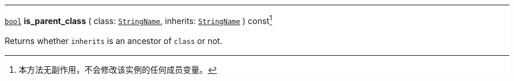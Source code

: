 

---

<div id="_class_classdb_method_is_parent_class"></div>

[`bool`](class_bool.md) **is_parent_class** ( class: [`StringName`](class_stringname.md), inherits: [`StringName`](class_stringname.md) ) const[^const]<div id="class_classdb_method_is_parent_class"></div>

Returns whether `inherits` is an ancestor of `class` or not.

[^virtual]: 本方法通常需要用户覆盖才能生效。
[^const]: 本方法无副作用，不会修改该实例的任何成员变量。
[^vararg]: 本方法除了能接受在此处描述的参数外，还能够继续接受任意数量的参数。
[^constructor]: 本方法用于构造某个类型。
[^static]: 调用本方法无需实例，可直接使用类名进行调用。
[^operator]: 本方法描述的是使用本类型作为左操作数的有效运算符。
[^bitfield]: 这个值是由下列位标志构成位掩码的整数。
[^void]: 无返回值。
